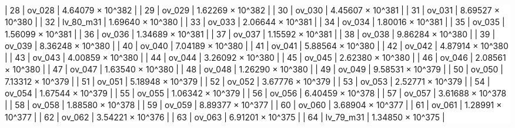 | 28 | ov_028 | 4.64079 × 10^382 |
| 29 | ov_029 | 1.62269 × 10^382 |
| 30 | ov_030 | 4.45607 × 10^381 |
| 31 | ov_031 | 8.69527 × 10^380 |
| 32 | lv_80_m31 | 1.69640 × 10^380 |
| 33 | ov_033 | 2.06644 × 10^381 |
| 34 | ov_034 | 1.80016 × 10^381 |
| 35 | ov_035 | 1.56099 × 10^381 |
| 36 | ov_036 | 1.34689 × 10^381 |
| 37 | ov_037 | 1.15592 × 10^381 |
| 38 | ov_038 | 9.86284 × 10^380 |
| 39 | ov_039 | 8.36248 × 10^380 |
| 40 | ov_040 | 7.04189 × 10^380 |
| 41 | ov_041 | 5.88564 × 10^380 |
| 42 | ov_042 | 4.87914 × 10^380 |
| 43 | ov_043 | 4.00859 × 10^380 |
| 44 | ov_044 | 3.26092 × 10^380 |
| 45 | ov_045 | 2.62380 × 10^380 |
| 46 | ov_046 | 2.08561 × 10^380 |
| 47 | ov_047 | 1.63540 × 10^380 |
| 48 | ov_048 | 1.26290 × 10^380 |
| 49 | ov_049 | 9.58531 × 10^379 |
| 50 | ov_050 | 7.13312 × 10^379 |
| 51 | ov_051 | 5.18948 × 10^379 |
| 52 | ov_052 | 3.67776 × 10^379 |
| 53 | ov_053 | 2.52771 × 10^379 |
| 54 | ov_054 | 1.67544 × 10^379 |
| 55 | ov_055 | 1.06342 × 10^379 |
| 56 | ov_056 | 6.40459 × 10^378 |
| 57 | ov_057 | 3.61688 × 10^378 |
| 58 | ov_058 | 1.88580 × 10^378 |
| 59 | ov_059 | 8.89377 × 10^377 |
| 60 | ov_060 | 3.68904 × 10^377 |
| 61 | ov_061 | 1.28991 × 10^377 |
| 62 | ov_062 | 3.54221 × 10^376 |
| 63 | ov_063 | 6.91201 × 10^375 |
| 64 | lv_79_m31 | 1.34850 × 10^375 |